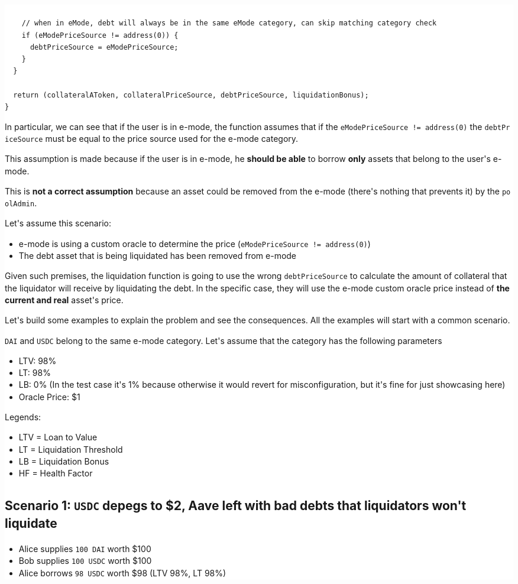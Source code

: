 ```solidity

    // when in eMode, debt will always be in the same eMode category, can skip matching category check
    if (eModePriceSource != address(0)) {
      debtPriceSource = eModePriceSource;
    }
  }

  return (collateralAToken, collateralPriceSource, debtPriceSource, liquidationBonus);
}
```

In particular, we can see that if the user is in e-mode, the function assumes that if the `eModePriceSource != address(0)` the `debtPriceSource` must be equal to the price source used for the e-mode category.

This assumption is made because if the user is in e-mode, he **should be able** to borrow **only** assets that belong to the user's e-mode.

This is **not a correct assumption** because an asset could be removed from the e-mode (there's nothing that prevents it) by the `poolAdmin`.

Let's assume this scenario:

- e-mode is using a custom oracle to determine the price (`eModePriceSource != address(0)`)
- The debt asset that is being liquidated has been removed from e-mode

Given such premises, the liquidation function is going to use the wrong `debtPriceSource` to calculate the amount of collateral that the liquidator will receive by liquidating the debt. In the specific case, they will use the e-mode custom oracle price instead of **the current and real** asset's price.

Let's build some examples to explain the problem and see the consequences.
All the examples will start with a common scenario.

`DAI` and `USDC` belong to the same e-mode category. Let's assume that the category has the following parameters

- LTV: 98%
- LT: 98%
- LB: 0% (In the test case it's 1% because otherwise it would revert for misconfiguration, but it's fine for just showcasing here)
- Oracle Price: $1

Legends:

- LTV = Loan to Value
- LT = Liquidation Threshold
- LB = Liquidation Bonus
- HF = Health Factor

## Scenario 1: `USDC` depegs to $2, Aave left with bad debts that liquidators won't liquidate

- Alice supplies `100 DAI` worth $100
- Bob supplies `100 USDC` worth $100
- Alice borrows `98 USDC` worth $98 (LTV 98%, LT 98%)
